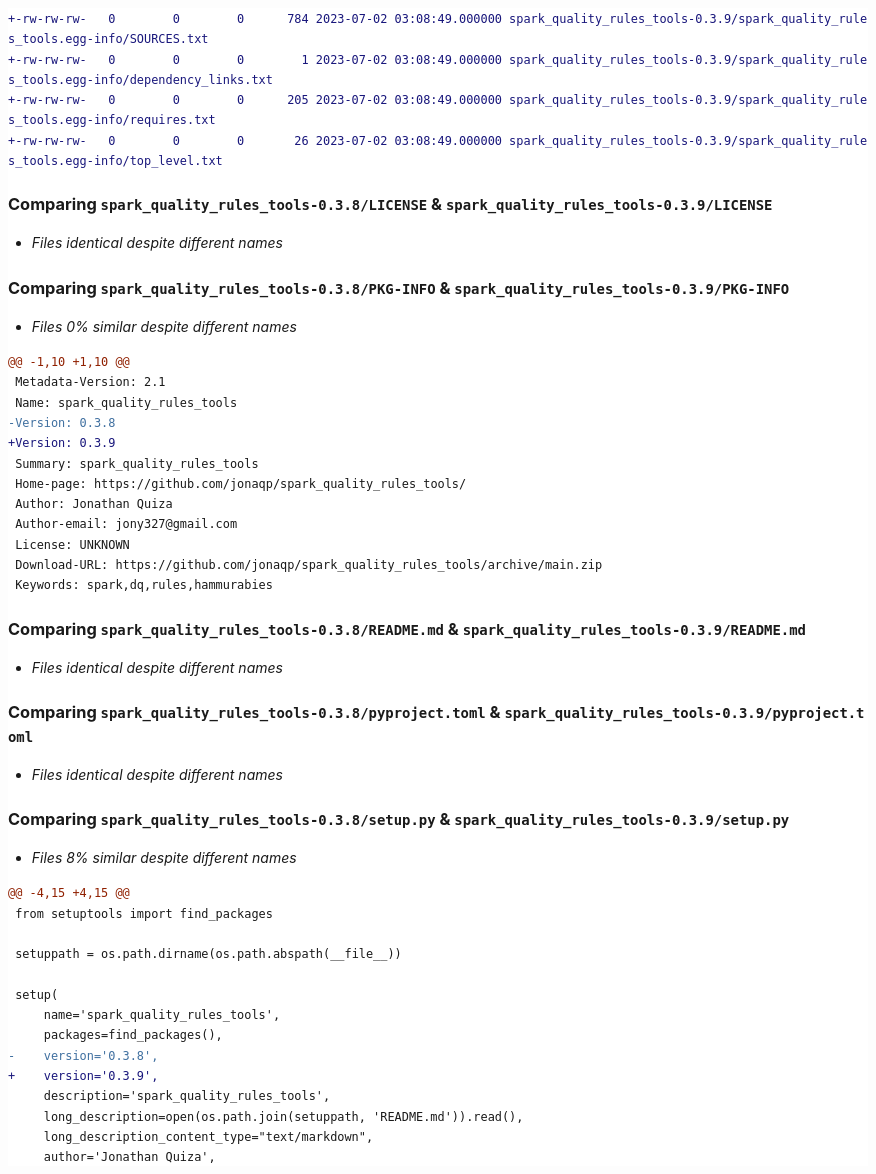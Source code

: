 ```diff
+-rw-rw-rw-   0        0        0      784 2023-07-02 03:08:49.000000 spark_quality_rules_tools-0.3.9/spark_quality_rules_tools.egg-info/SOURCES.txt
+-rw-rw-rw-   0        0        0        1 2023-07-02 03:08:49.000000 spark_quality_rules_tools-0.3.9/spark_quality_rules_tools.egg-info/dependency_links.txt
+-rw-rw-rw-   0        0        0      205 2023-07-02 03:08:49.000000 spark_quality_rules_tools-0.3.9/spark_quality_rules_tools.egg-info/requires.txt
+-rw-rw-rw-   0        0        0       26 2023-07-02 03:08:49.000000 spark_quality_rules_tools-0.3.9/spark_quality_rules_tools.egg-info/top_level.txt
```

### Comparing `spark_quality_rules_tools-0.3.8/LICENSE` & `spark_quality_rules_tools-0.3.9/LICENSE`

 * *Files identical despite different names*

### Comparing `spark_quality_rules_tools-0.3.8/PKG-INFO` & `spark_quality_rules_tools-0.3.9/PKG-INFO`

 * *Files 0% similar despite different names*

```diff
@@ -1,10 +1,10 @@
 Metadata-Version: 2.1
 Name: spark_quality_rules_tools
-Version: 0.3.8
+Version: 0.3.9
 Summary: spark_quality_rules_tools
 Home-page: https://github.com/jonaqp/spark_quality_rules_tools/
 Author: Jonathan Quiza
 Author-email: jony327@gmail.com
 License: UNKNOWN
 Download-URL: https://github.com/jonaqp/spark_quality_rules_tools/archive/main.zip
 Keywords: spark,dq,rules,hammurabies
```

### Comparing `spark_quality_rules_tools-0.3.8/README.md` & `spark_quality_rules_tools-0.3.9/README.md`

 * *Files identical despite different names*

### Comparing `spark_quality_rules_tools-0.3.8/pyproject.toml` & `spark_quality_rules_tools-0.3.9/pyproject.toml`

 * *Files identical despite different names*

### Comparing `spark_quality_rules_tools-0.3.8/setup.py` & `spark_quality_rules_tools-0.3.9/setup.py`

 * *Files 8% similar despite different names*

```diff
@@ -4,15 +4,15 @@
 from setuptools import find_packages
 
 setuppath = os.path.dirname(os.path.abspath(__file__))
 
 setup(
     name='spark_quality_rules_tools',
     packages=find_packages(),
-    version='0.3.8',
+    version='0.3.9',
     description='spark_quality_rules_tools',
     long_description=open(os.path.join(setuppath, 'README.md')).read(),
     long_description_content_type="text/markdown",
     author='Jonathan Quiza',
```